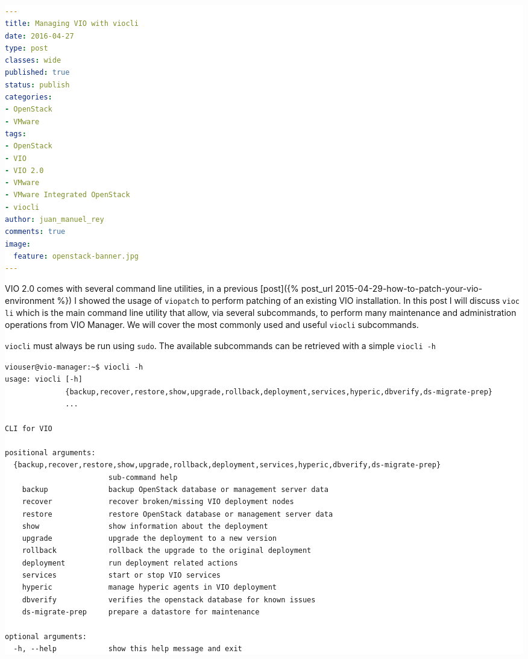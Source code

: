 ```yaml
---
title: Managing VIO with viocli
date: 2016-04-27
type: post
classes: wide
published: true
status: publish
categories:
- OpenStack
- VMware
tags:
- OpenStack
- VIO
- VIO 2.0
- VMware
- VMware Integrated OpenStack
- viocli
author: juan_manuel_rey
comments: true
image:
  feature: openstack-banner.jpg
---
```


VIO 2.0 comes with several command line utilities, in a previous [post]({% post_url 2015-04-29-how-to-patch-your-vio-environment %}) I showed the usage of `viopatch` to perform patching of an existing VIO installation. In this post I will discuss `viocli` which is the main command line utility that allow, via several subcommands, to perform many maintenance and administration operations from VIO Manager. We will cover the most commonly used and useful `viocli` subcommands.

`viocli` must always be run using `sudo`. The available subcommands can be retrieved with a simple `viocli -h`

```text
viouser@vio-manager:~$ viocli -h
usage: viocli [-h]
              {backup,recover,restore,show,upgrade,rollback,deployment,services,hyperic,dbverify,ds-migrate-prep}
              ...

CLI for VIO

positional arguments:
  {backup,recover,restore,show,upgrade,rollback,deployment,services,hyperic,dbverify,ds-migrate-prep}
                        sub-command help
    backup              backup OpenStack database or management server data
    recover             recover broken/missing VIO deployment nodes
    restore             restore OpenStack database or management server data
    show                show information about the deployment
    upgrade             upgrade the deployment to a new version
    rollback            rollback the upgrade to the original deployment
    deployment          run deployment related actions
    services            start or stop VIO services
    hyperic             manage hyperic agents in VIO deployment
    dbverify            verifies the openstack database for known issues
    ds-migrate-prep     prepare a datastore for maintenance

optional arguments:
  -h, --help            show this help message and exit
```
